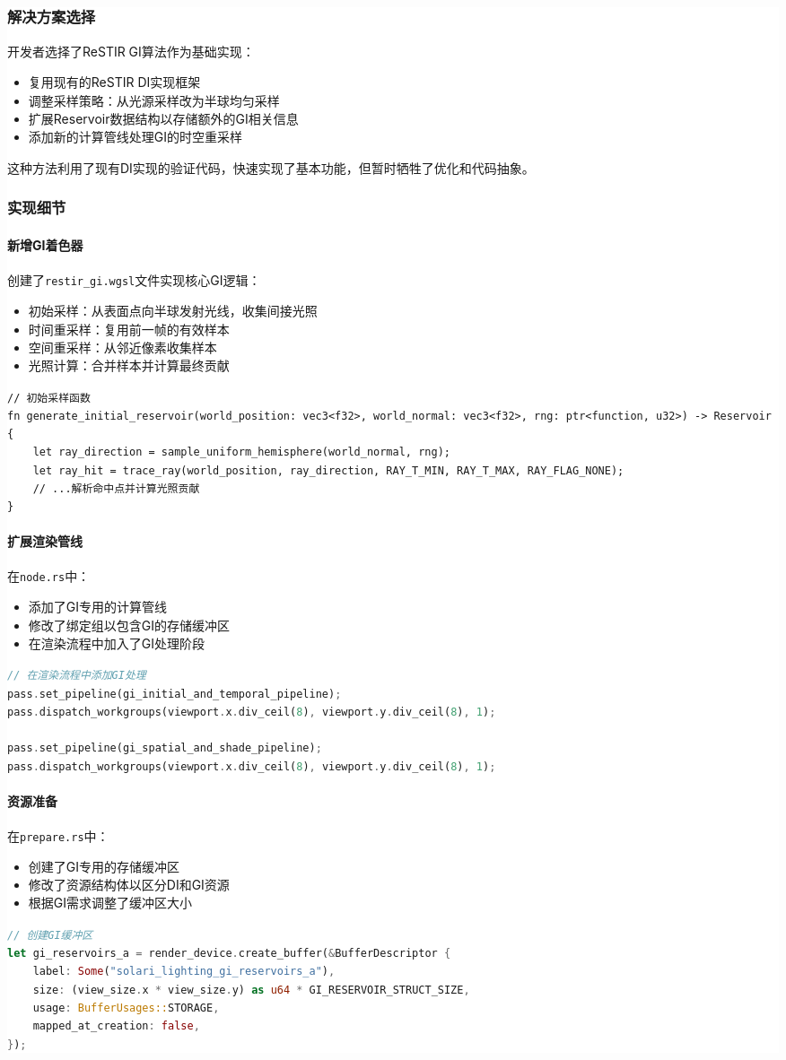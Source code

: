 ### 解决方案选择
开发者选择了ReSTIR GI算法作为基础实现：
- 复用现有的ReSTIR DI实现框架
- 调整采样策略：从光源采样改为半球均匀采样
- 扩展Reservoir数据结构以存储额外的GI相关信息
- 添加新的计算管线处理GI的时空重采样

这种方法利用了现有DI实现的验证代码，快速实现了基本功能，但暂时牺牲了优化和代码抽象。

### 实现细节
#### 新增GI着色器
创建了`restir_gi.wgsl`文件实现核心GI逻辑：
- 初始采样：从表面点向半球发射光线，收集间接光照
- 时间重采样：复用前一帧的有效样本
- 空间重采样：从邻近像素收集样本
- 光照计算：合并样本并计算最终贡献

```wgsl
// 初始采样函数
fn generate_initial_reservoir(world_position: vec3<f32>, world_normal: vec3<f32>, rng: ptr<function, u32>) -> Reservoir {
    let ray_direction = sample_uniform_hemisphere(world_normal, rng);
    let ray_hit = trace_ray(world_position, ray_direction, RAY_T_MIN, RAY_T_MAX, RAY_FLAG_NONE);
    // ...解析命中点并计算光照贡献
}
```

#### 扩展渲染管线
在`node.rs`中：
- 添加了GI专用的计算管线
- 修改了绑定组以包含GI的存储缓冲区
- 在渲染流程中加入了GI处理阶段

```rust
// 在渲染流程中添加GI处理
pass.set_pipeline(gi_initial_and_temporal_pipeline);
pass.dispatch_workgroups(viewport.x.div_ceil(8), viewport.y.div_ceil(8), 1);

pass.set_pipeline(gi_spatial_and_shade_pipeline);
pass.dispatch_workgroups(viewport.x.div_ceil(8), viewport.y.div_ceil(8), 1);
```

#### 资源准备
在`prepare.rs`中：
- 创建了GI专用的存储缓冲区
- 修改了资源结构体以区分DI和GI资源
- 根据GI需求调整了缓冲区大小

```rust
// 创建GI缓冲区
let gi_reservoirs_a = render_device.create_buffer(&BufferDescriptor {
    label: Some("solari_lighting_gi_reservoirs_a"),
    size: (view_size.x * view_size.y) as u64 * GI_RESERVOIR_STRUCT_SIZE,
    usage: BufferUsages::STORAGE,
    mapped_at_creation: false,
});
```
